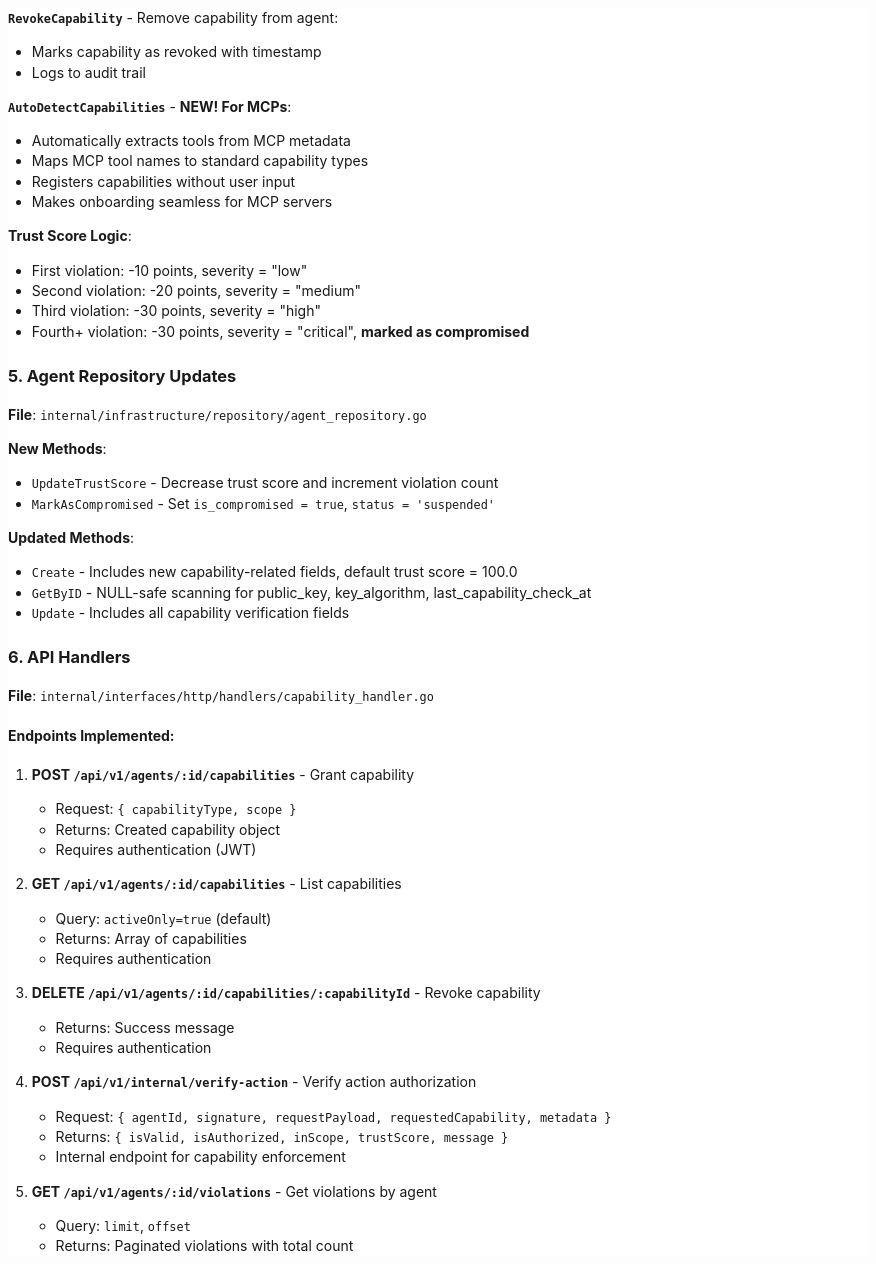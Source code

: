 **`RevokeCapability`** - Remove capability from agent:
- Marks capability as revoked with timestamp
- Logs to audit trail

**`AutoDetectCapabilities`** - **NEW! For MCPs**:
- Automatically extracts tools from MCP metadata
- Maps MCP tool names to standard capability types
- Registers capabilities without user input
- Makes onboarding seamless for MCP servers

**Trust Score Logic**:
- First violation: -10 points, severity = "low"
- Second violation: -20 points, severity = "medium"
- Third violation: -30 points, severity = "high"
- Fourth+ violation: -30 points, severity = "critical", **marked as compromised**

### 5. Agent Repository Updates
**File**: `internal/infrastructure/repository/agent_repository.go`

**New Methods**:
- `UpdateTrustScore` - Decrease trust score and increment violation count
- `MarkAsCompromised` - Set `is_compromised = true`, `status = 'suspended'`

**Updated Methods**:
- `Create` - Includes new capability-related fields, default trust score = 100.0
- `GetByID` - NULL-safe scanning for public_key, key_algorithm, last_capability_check_at
- `Update` - Includes all capability verification fields

### 6. API Handlers
**File**: `internal/interfaces/http/handlers/capability_handler.go`

#### Endpoints Implemented:

1. **POST `/api/v1/agents/:id/capabilities`** - Grant capability
   - Request: `{ capabilityType, scope }`
   - Returns: Created capability object
   - Requires authentication (JWT)

2. **GET `/api/v1/agents/:id/capabilities`** - List capabilities
   - Query: `activeOnly=true` (default)
   - Returns: Array of capabilities
   - Requires authentication

3. **DELETE `/api/v1/agents/:id/capabilities/:capabilityId`** - Revoke capability
   - Returns: Success message
   - Requires authentication

4. **POST `/api/v1/internal/verify-action`** - Verify action authorization
   - Request: `{ agentId, signature, requestPayload, requestedCapability, metadata }`
   - Returns: `{ isValid, isAuthorized, inScope, trustScore, message }`
   - Internal endpoint for capability enforcement

5. **GET `/api/v1/agents/:id/violations`** - Get violations by agent
   - Query: `limit`, `offset`
   - Returns: Paginated violations with total count
